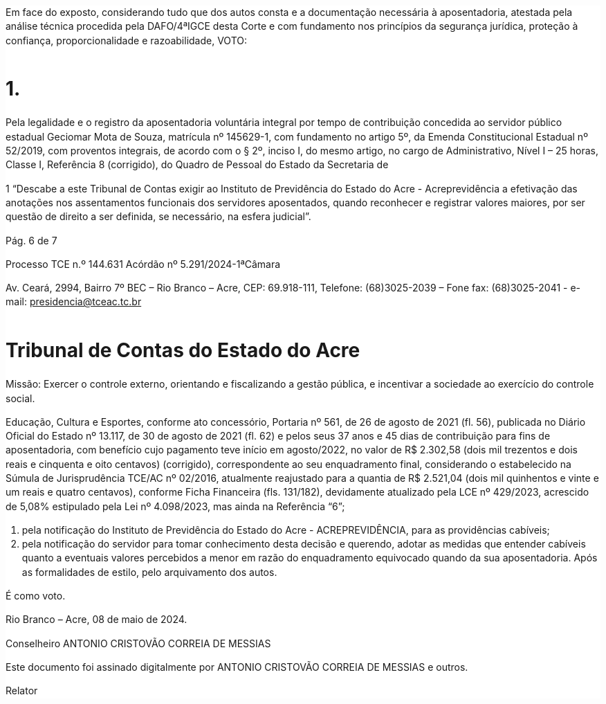 Em face do exposto, considerando tudo que dos autos consta e a documentação necessária à aposentadoria, atestada pela análise técnica procedida pela DAFO/4ªIGCE desta Corte e com fundamento nos princípios da segurança jurídica, proteção à confiança, proporcionalidade e razoabilidade, VOTO:

# 1.

Pela legalidade e o registro da aposentadoria voluntária integral por tempo de contribuição concedida ao servidor público estadual Geciomar Mota de Souza, matrícula nº 145629-1, com fundamento no artigo 5º, da Emenda Constitucional Estadual nº 52/2019, com proventos integrais, de acordo com o § 2º, inciso I, do mesmo artigo, no cargo de Administrativo, Nível I – 25 horas, Classe I, Referência 8 (corrigido), do Quadro de Pessoal do Estado da Secretaria de

1 “Descabe a este Tribunal de Contas exigir ao Instituto de Previdência do Estado do Acre - Acreprevidência a efetivação das anotações nos assentamentos funcionais dos servidores aposentados, quando reconhecer e registrar valores maiores, por ser questão de direito a ser definida, se necessário, na esfera judicial”.

Pág. 6 de 7

Processo TCE n.º 144.631 Acórdão nº 5.291/2024-1ªCâmara

Av. Ceará, 2994, Bairro 7º BEC – Rio Branco – Acre, CEP: 69.918-111, Telefone: (68)3025-2039 – Fone fax: (68)3025-2041 - e-mail: presidencia@tceac.tc.br

# Tribunal de Contas do Estado do Acre

Missão: Exercer o controle externo, orientando e fiscalizando a gestão pública, e incentivar a sociedade ao exercício do controle social.

Educação, Cultura e Esportes, conforme ato concessório, Portaria nº 561, de 26 de agosto de 2021 (fl. 56), publicada no Diário Oficial do Estado nº 13.117, de 30 de agosto de 2021 (fl. 62) e pelos seus 37 anos e 45 dias de contribuição para fins de aposentadoria, com benefício cujo pagamento teve início em agosto/2022, no valor de R$ 2.302,58 (dois mil trezentos e dois reais e cinquenta e oito centavos) (corrigido), correspondente ao seu enquadramento final, considerando o estabelecido na Súmula de Jurisprudência TCE/AC nº 02/2016, atualmente reajustado para a quantia de R$ 2.521,04 (dois mil quinhentos e vinte e um reais e quatro centavos), conforme Ficha Financeira (fls. 131/182), devidamente atualizado pela LCE nº 429/2023, acrescido de 5,08% estipulado pela Lei nº 4.098/2023, mas ainda na Referência “6”;

1. pela notificação do Instituto de Previdência do Estado do Acre - ACREPREVIDÊNCIA, para as providências cabíveis;
2. pela notificação do servidor para tomar conhecimento desta decisão e querendo, adotar as medidas que entender cabíveis quanto a eventuais valores percebidos a menor em razão do enquadramento equivocado quando da sua aposentadoria. Após as formalidades de estilo, pelo arquivamento dos autos.

É como voto.

Rio Branco – Acre, 08 de maio de 2024.

Conselheiro ANTONIO CRISTOVÃO CORREIA DE MESSIAS

Este documento foi assinado digitalmente por ANTONIO CRISTOVÃO CORREIA DE MESSIAS e outros.

Relator
